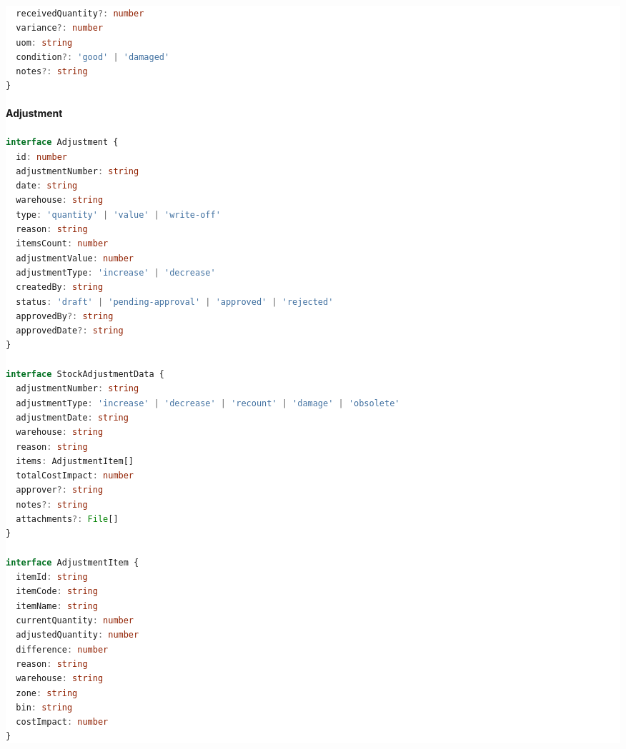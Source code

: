```typescript
  receivedQuantity?: number
  variance?: number
  uom: string
  condition?: 'good' | 'damaged'
  notes?: string
}
```

#### Adjustment
```typescript
interface Adjustment {
  id: number
  adjustmentNumber: string
  date: string
  warehouse: string
  type: 'quantity' | 'value' | 'write-off'
  reason: string
  itemsCount: number
  adjustmentValue: number
  adjustmentType: 'increase' | 'decrease'
  createdBy: string
  status: 'draft' | 'pending-approval' | 'approved' | 'rejected'
  approvedBy?: string
  approvedDate?: string
}

interface StockAdjustmentData {
  adjustmentNumber: string
  adjustmentType: 'increase' | 'decrease' | 'recount' | 'damage' | 'obsolete'
  adjustmentDate: string
  warehouse: string
  reason: string
  items: AdjustmentItem[]
  totalCostImpact: number
  approver?: string
  notes?: string
  attachments?: File[]
}

interface AdjustmentItem {
  itemId: string
  itemCode: string
  itemName: string
  currentQuantity: number
  adjustedQuantity: number
  difference: number
  reason: string
  warehouse: string
  zone: string
  bin: string
  costImpact: number
}
```
